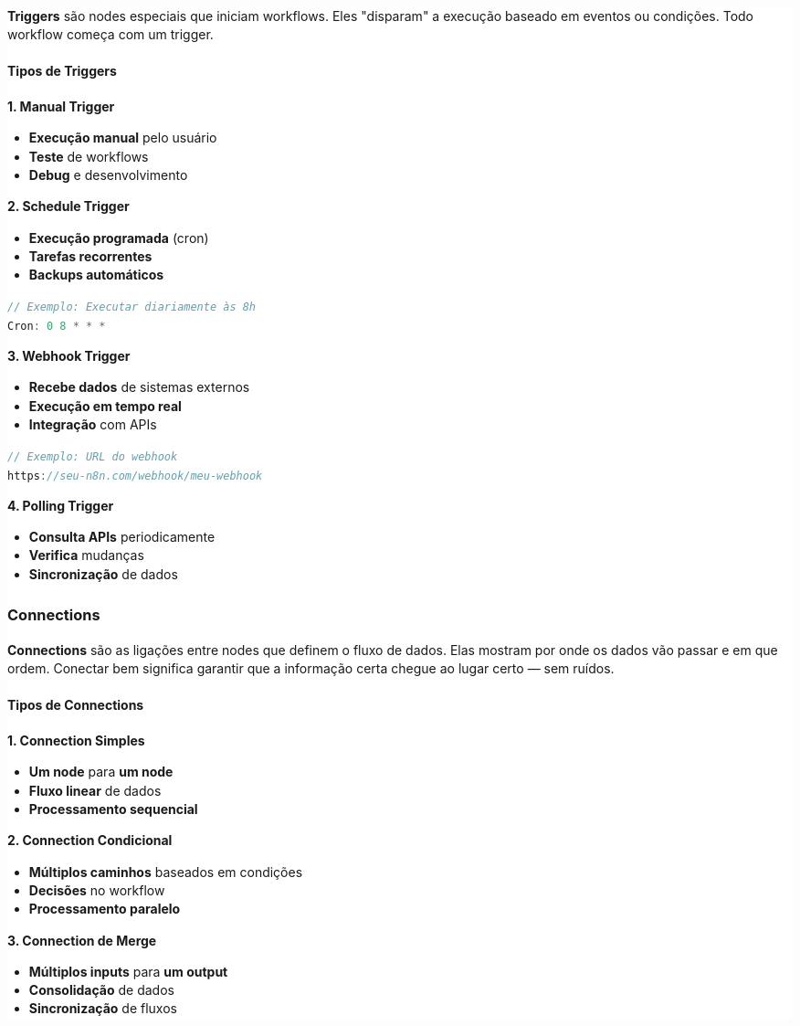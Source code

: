 **Triggers** são nodes especiais que iniciam workflows. Eles "disparam" a execução baseado em eventos ou condições. Todo workflow começa com um trigger.

#### Tipos de Triggers

**1. Manual Trigger**
- **Execução manual** pelo usuário
- **Teste** de workflows
- **Debug** e desenvolvimento

**2. Schedule Trigger**
- **Execução programada** (cron)
- **Tarefas recorrentes**
- **Backups automáticos**

```javascript
// Exemplo: Executar diariamente às 8h
Cron: 0 8 * * *
```

**3. Webhook Trigger**
- **Recebe dados** de sistemas externos
- **Execução em tempo real**
- **Integração** com APIs

```javascript
// Exemplo: URL do webhook
https://seu-n8n.com/webhook/meu-webhook
```

**4. Polling Trigger**
- **Consulta APIs** periodicamente
- **Verifica** mudanças
- **Sincronização** de dados

### Connections

**Connections** são as ligações entre nodes que definem o fluxo de dados. Elas mostram por onde os dados vão passar e em que ordem. Conectar bem significa garantir que a informação certa chegue ao lugar certo — sem ruídos.

#### Tipos de Connections

**1. Connection Simples**
- **Um node** para **um node**
- **Fluxo linear** de dados
- **Processamento sequencial**

**2. Connection Condicional**
- **Múltiplos caminhos** baseados em condições
- **Decisões** no workflow
- **Processamento paralelo**

**3. Connection de Merge**
- **Múltiplos inputs** para **um output**
- **Consolidação** de dados
- **Sincronização** de fluxos

